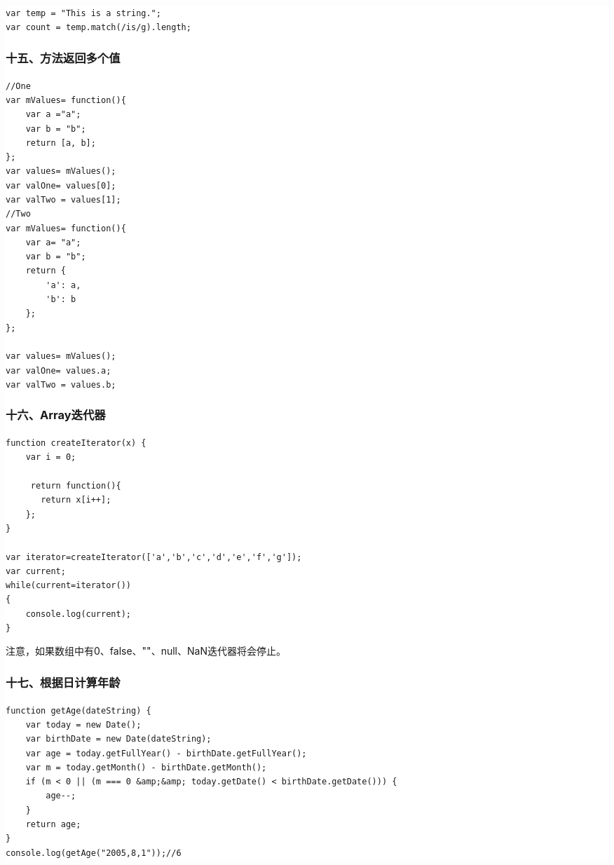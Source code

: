 	var temp = "This is a string.";
	var count = temp.match(/is/g).length;

<h3>十五、方法返回多个值</h3>

	//One
	var mValues= function(){  
	    var a ="a"; 
	    var b = "b";   
	    return [a, b];  
	};
	var values= mValues();
	var valOne= values[0];
	var valTwo = values[1];
	//Two
	var mValues= function(){  
	    var a= "a";
	    var b = "b";    
	    return {
	        'a': a,
	        'b': b
	    };  
	};

	var values= mValues();
	var valOne= values.a;
	var valTwo = values.b;

<h3>十六、Array迭代器</h3>

	function createIterator(x) {
	    var i = 0;

	     return function(){
	       return x[i++];
	    };
	}

	var iterator=createIterator(['a','b','c','d','e','f','g']);
	var current;
	while(current=iterator())
	{
	    console.log(current);
	}

注意，如果数组中有0、false、""、null、NaN迭代器将会停止。

<h3>十七、根据日计算年龄</h3>

	function getAge(dateString) {
	    var today = new Date();
	    var birthDate = new Date(dateString);
	    var age = today.getFullYear() - birthDate.getFullYear();
	    var m = today.getMonth() - birthDate.getMonth();
	    if (m < 0 || (m === 0 &amp;&amp; today.getDate() < birthDate.getDate())) {
	        age--;
	    }
	    return age;
	}
	console.log(getAge("2005,8,1"));//6

